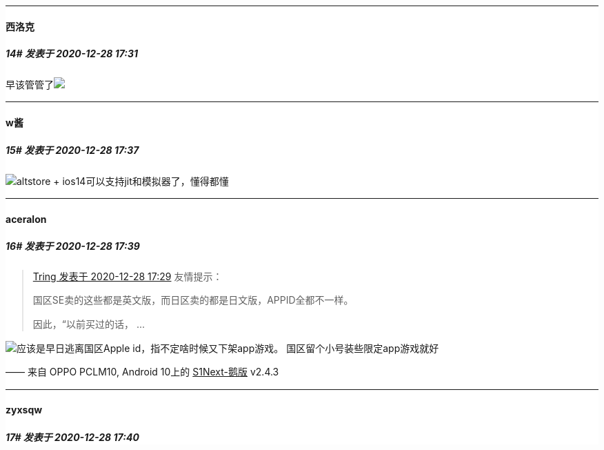 





*****

####  西洛克  
##### 14#       发表于 2020-12-28 17:31




早该管管了<img src="https://static.saraba1st.com/image/smiley/face2017/049.png" referrerpolicy="no-referrer">







*****

####  w酱  
##### 15#       发表于 2020-12-28 17:37



<img src="https://static.saraba1st.com/image/smiley/face2017/067.png" referrerpolicy="no-referrer">altstore + ios14可以支持jit和模拟器了，懂得都懂







*****

####  aceralon  
##### 16#       发表于 2020-12-28 17:39



<blockquote><a href="httphttps://bbs.saraba1st.com/2b/forum.php?mod=redirect&amp;goto=findpost&amp;pid=49869896&amp;ptid=1980019" target="_blank">Tring 发表于 2020-12-28 17:29</a>
友情提示：

国区SE卖的这些都是英文版，而日区卖的都是日文版，APPID全都不一样。

因此，“以前买过的话， ...</blockquote>
<img src="https://static.saraba1st.com/image/smiley/face2017/037.png" referrerpolicy="no-referrer">应该是早日逃离国区Apple id，指不定啥时候又下架app游戏。
国区留个小号装些限定app游戏就好

—— 来自 OPPO PCLM10, Android 10上的 [S1Next-鹅版](https://github.com/ykrank/S1-Next/releases) v2.4.3







*****

####  zyxsqw  
##### 17#       发表于 2020-12-28 17:40
